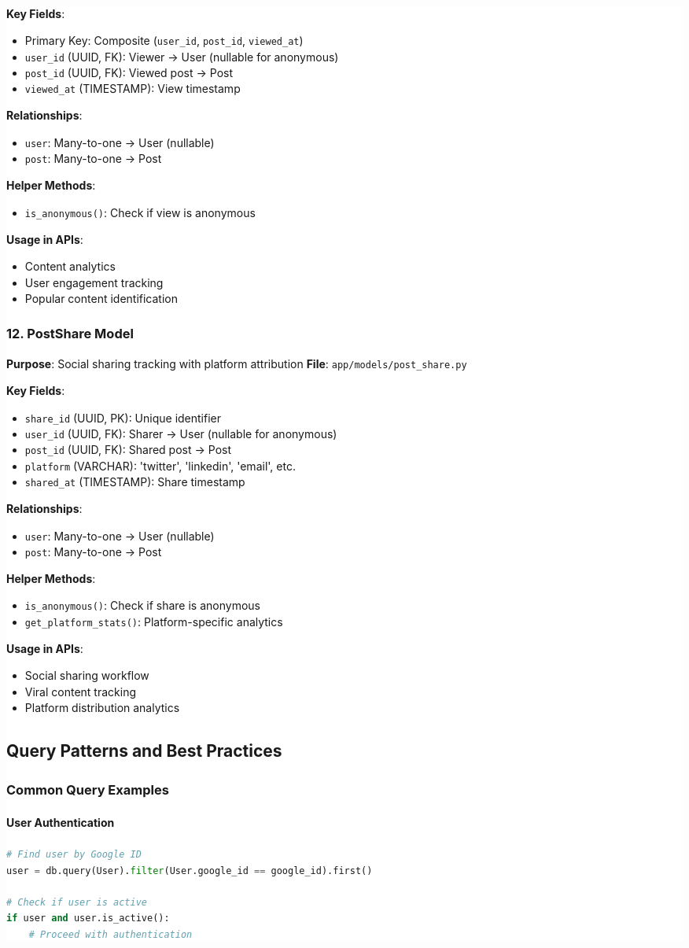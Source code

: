 **Key Fields**:
- Primary Key: Composite (`user_id`, `post_id`, `viewed_at`)
- `user_id` (UUID, FK): Viewer → User (nullable for anonymous)
- `post_id` (UUID, FK): Viewed post → Post
- `viewed_at` (TIMESTAMP): View timestamp

**Relationships**:
- `user`: Many-to-one → User (nullable)
- `post`: Many-to-one → Post

**Helper Methods**:
- `is_anonymous()`: Check if view is anonymous

**Usage in APIs**:
- Content analytics
- User engagement tracking
- Popular content identification

### 12. PostShare Model
**Purpose**: Social sharing tracking with platform attribution
**File**: `app/models/post_share.py`

**Key Fields**:
- `share_id` (UUID, PK): Unique identifier
- `user_id` (UUID, FK): Sharer → User (nullable for anonymous)
- `post_id` (UUID, FK): Shared post → Post
- `platform` (VARCHAR): 'twitter', 'linkedin', 'email', etc.
- `shared_at` (TIMESTAMP): Share timestamp

**Relationships**:
- `user`: Many-to-one → User (nullable)
- `post`: Many-to-one → Post

**Helper Methods**:
- `is_anonymous()`: Check if share is anonymous
- `get_platform_stats()`: Platform-specific analytics

**Usage in APIs**:
- Social sharing workflow
- Viral content tracking
- Platform distribution analytics

## Query Patterns and Best Practices

### Common Query Examples

#### User Authentication
```python
# Find user by Google ID
user = db.query(User).filter(User.google_id == google_id).first()

# Check if user is active
if user and user.is_active():
    # Proceed with authentication
```

